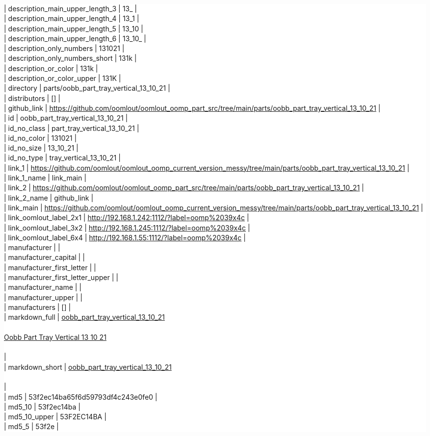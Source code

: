 | description_main_upper_length_3 | 13_ |  
| description_main_upper_length_4 | 13_1 |  
| description_main_upper_length_5 | 13_10 |  
| description_main_upper_length_6 | 13_10_ |  
| description_only_numbers | 131021 |  
| description_only_numbers_short | 131k |  
| description_or_color | 131k |  
| description_or_color_upper | 131K |  
| directory | parts/oobb_part_tray_vertical_13_10_21 |  
| distributors | [] |  
| github_link | https://github.com/oomlout/oomlout_oomp_part_src/tree/main/parts/oobb_part_tray_vertical_13_10_21 |  
| id | oobb_part_tray_vertical_13_10_21 |  
| id_no_class | part_tray_vertical_13_10_21 |  
| id_no_color | 131021 |  
| id_no_size | 13_10_21 |  
| id_no_type | tray_vertical_13_10_21 |  
| link_1 | https://github.com/oomlout/oomlout_oomp_current_version_messy/tree/main/parts/oobb_part_tray_vertical_13_10_21 |  
| link_1_name | link_main |  
| link_2 | https://github.com/oomlout/oomlout_oomp_part_src/tree/main/parts/oobb_part_tray_vertical_13_10_21 |  
| link_2_name | github_link |  
| link_main | https://github.com/oomlout/oomlout_oomp_current_version_messy/tree/main/parts/oobb_part_tray_vertical_13_10_21 |  
| link_oomlout_label_2x1 | http://192.168.1.242:1112/?label=oomp%2039x4c |  
| link_oomlout_label_3x2 | http://192.168.1.245:1112/?label=oomp%2039x4c |  
| link_oomlout_label_6x4 | http://192.168.1.55:1112/?label=oomp%2039x4c |  
| manufacturer |  |  
| manufacturer_capital |  |  
| manufacturer_first_letter |  |  
| manufacturer_first_letter_upper |  |  
| manufacturer_name |  |  
| manufacturer_upper |  |  
| manufacturers | [] |  
| markdown_full | [oobb_part_tray_vertical_13_10_21](https://github.com/oomlout/oomlout_oomp_current_version_messy/tree/main/parts/oobb_part_tray_vertical_13_10_21)<br>[](https://github.com/oomlout/oomlout_oomp_current_version_messy/tree/main/parts/oobb_part_tray_vertical_13_10_21)<br>[Oobb Part Tray Vertical 13 10 21](https://github.com/oomlout/oomlout_oomp_current_version_messy/tree/main/parts/oobb_part_tray_vertical_13_10_21)<br><br> |  
| markdown_short | [oobb_part_tray_vertical_13_10_21](https://github.com/oomlout/oomlout_oomp_current_version_messy/tree/main/parts/oobb_part_tray_vertical_13_10_21)<br><br> |  
| md5 | 53f2ec14ba65f6d59793df4c243e0fe0 |  
| md5_10 | 53f2ec14ba |  
| md5_10_upper | 53F2EC14BA |  
| md5_5 | 53f2e |  